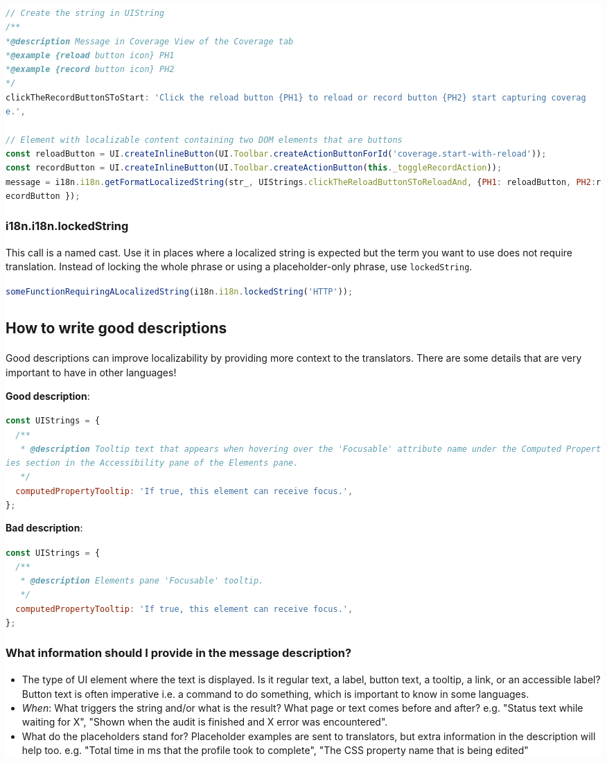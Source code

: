 ```javascript
// Create the string in UIString
/**
*@description Message in Coverage View of the Coverage tab
*@example {reload button icon} PH1
*@example {record button icon} PH2
*/
clickTheRecordButtonSToStart: 'Click the reload button {PH1} to reload or record button {PH2} start capturing coverage.',

// Element with localizable content containing two DOM elements that are buttons
const reloadButton = UI.createInlineButton(UI.Toolbar.createActionButtonForId('coverage.start-with-reload'));
const recordButton = UI.createInlineButton(UI.Toolbar.createActionButton(this._toggleRecordAction));
message = i18n.i18n.getFormatLocalizedString(str_, UIStrings.clickTheReloadButtonSToReloadAnd, {PH1: reloadButton, PH2:recordButton });
```

### i18n.i18n.lockedString
This call is a named cast. Use it in places where a localized string is expected but the
term you want to use does not require translation. Instead of locking the whole phrase or using
a placeholder-only phrase, use `lockedString`.

```javascript
someFunctionRequiringALocalizedString(i18n.i18n.lockedString('HTTP'));
```

## How to write good descriptions

Good descriptions can improve localizability by providing more context to the translators.
There are some details that are very important to have in other languages!

**Good description**:
```javascript
const UIStrings = {
  /**
   * @description Tooltip text that appears when hovering over the 'Focusable' attribute name under the Computed Properties section in the Accessibility pane of the Elements pane.
   */
  computedPropertyTooltip: 'If true, this element can receive focus.',
};
```
**Bad description**:
```javascript
const UIStrings = {
  /**
   * @description Elements pane 'Focusable' tooltip.
   */
  computedPropertyTooltip: 'If true, this element can receive focus.',
};
```

### What information should I provide in the message description?
- The type of UI element where the text is displayed. Is it regular text, a label, button text, a tooltip, a link, or an accessible label? Button text is often imperative i.e. a command to do something, which is important to know in some languages.
- _When_: What triggers the string and/or what is the result? What page or text comes before and after? e.g. "Status text while waiting for X", "Shown when the audit is finished and X error was encountered".
- What do the placeholders stand for? Placeholder examples are sent to translators, but extra information in the description will help too. e.g. "Total time in ms that the profile took to complete", "The CSS property name that is being edited"